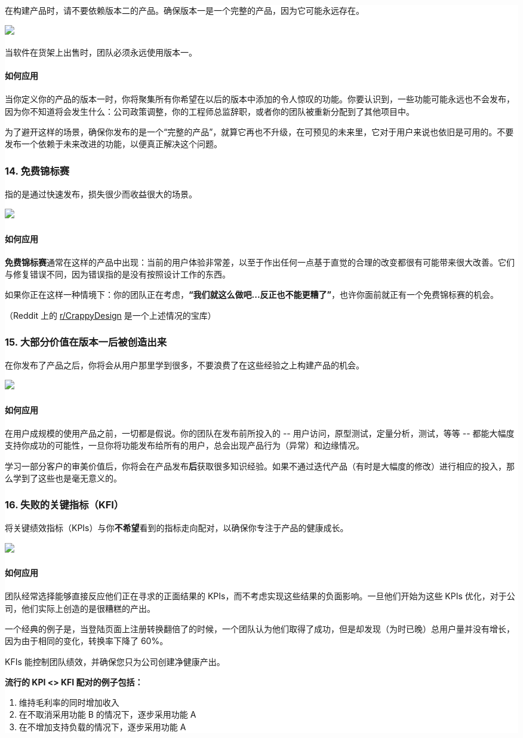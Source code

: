 在构建产品时，请不要依赖版本二的产品。确保版本一是一个完整的产品，因为它可能永远存在。

![](https://cdn-images-1.medium.com/max/800/1*m2032S9-aWtyxgLnKwBCdg.png)

当软件在货架上出售时，团队必须永远使用版本一。

#### 如何应用

当你定义你的产品的版本一时，你将聚集所有你希望在以后的版本中添加的令人惊叹的功能。你要认识到，一些功能可能永远也不会发布，因为你不知道将会发生什么：公司政策调整，你的工程师总监辞职，或者你的团队被重新分配到了其他项目中。

为了避开这样的场景，确保你发布的是一个“完整的产品”，就算它再也不升级，在可预见的未来里，它对于用户来说也依旧是可用的。不要发布一个依赖于未来改进的功能，以便真正解决这个问题。

### 14. 免费锦标赛

指的是通过快速发布，损失很少而收益很大的场景。

![](https://cdn-images-1.medium.com/max/800/1*eSuVg7xMVDoUCXtCEmrsrA.jpeg)

#### 如何应用

**免费锦标赛**通常在这样的产品中出现：当前的用户体验非常差，以至于作出任何一点基于直觉的合理的改变都很有可能带来很大改善。它们与修复错误不同，因为错误指的是没有按照设计工作的东西。

如果你正在这样一种情境下：你的团队正在考虑，**“我们就这么做吧...反正也不能更糟了”**，也许你面前就正有一个免费锦标赛的机会。

（Reddit 上的 [r/CrappyDesign](https://www.reddit.com/r/CrappyDesign/) 是一个上述情况的宝库）

### 15. 大部分价值在版本一后被创造出来

在你发布了产品之后，你将会从用户那里学到很多，不要浪费了在这些经验之上构建产品的机会。

![](https://cdn-images-1.medium.com/max/800/1*20d6A7nktJGqINckdVSelQ.png)

#### 如何应用

在用户成规模的使用产品之前，一切都是假说。你的团队在发布前所投入的 -- 用户访问，原型测试，定量分析，测试，等等 -- 都能大幅度支持你成功的可能性，一旦你将功能发布给所有的用户，总会出现产品行为（异常）和边缘情况。

学习一部分客户的审美价值后，你将会在产品发布**后**获取很多知识经验。如果不通过迭代产品（有时是大幅度的修改）进行相应的投入，那么学到了这些也是毫无意义的。

### 16. 失败的关键指标（KFI）

将关键绩效指标（KPIs）与你**不希望**看到的指标走向配对，以确保你专注于产品的健康成长。

![](https://cdn-images-1.medium.com/max/800/1*ks8KCX4L9LVP88fiJzb_xQ.png)

#### 如何应用

团队经常选择能够直接反应他们正在寻求的正面结果的 KPIs，而不考虑实现这些结果的负面影响。一旦他们开始为这些 KPIs 优化，对于公司，他们实际上创造的是很糟糕的产出。

一个经典的例子是，当登陆页面上注册转换翻倍了的时候，一个团队认为他们取得了成功，但是却发现（为时已晚）总用户量并没有增长，因为由于相同的变化，转换率下降了 60%。

KFIs 能控制团队绩效，并确保您只为公司创建净健康产出。

**流行的 KPI <> KFI 配对的例子包括：**

1.  维持毛利率的同时增加收入
2.  在不取消采用功能 B 的情况下，逐步采用功能 A
3.  在不增加支持负载的情况下，逐步采用功能 A
